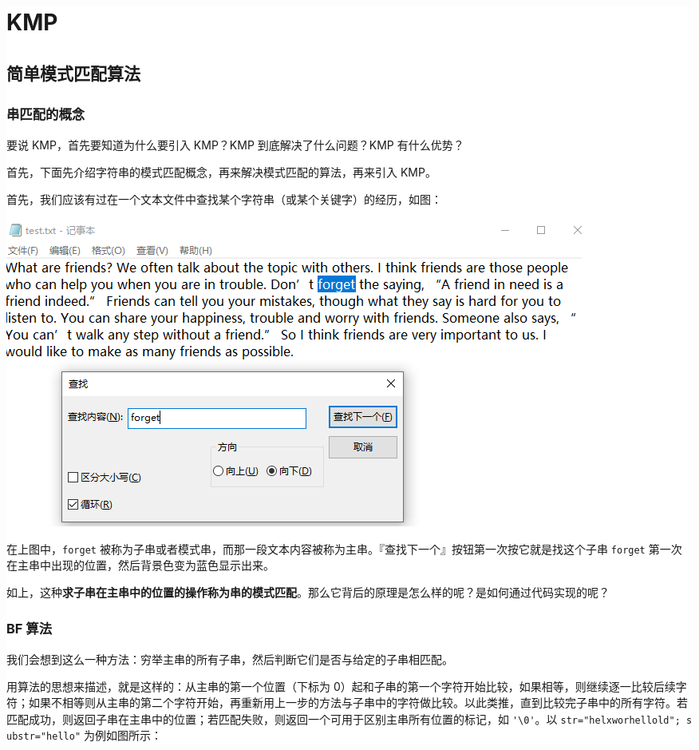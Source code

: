 # KMP

## 简单模式匹配算法

### 串匹配的概念

要说 KMP，首先要知道为什么要引入 KMP？KMP 到底解决了什么问题？KMP 有什么优势？

首先，下面先介绍字符串的模式匹配概念，再来解决模式匹配的算法，再来引入 KMP。

首先，我们应该有过在一个文本文件中查找某个字符串（或某个关键字）的经历，如图：

![image-20220514200931327](image-KMP/image-20220514200931327.png)

在上图中，`forget` 被称为子串或者模式串，而那一段文本内容被称为主串。『查找下一个』按钮第一次按它就是找这个子串 `forget` 第一次在主串中出现的位置，然后背景色变为蓝色显示出来。

如上，这种**求子串在主串中的位置的操作称为串的模式匹配**。那么它背后的原理是怎么样的呢？是如何通过代码实现的呢？



### BF 算法

我们会想到这么一种方法：穷举主串的所有子串，然后判断它们是否与给定的子串相匹配。

用算法的思想来描述，就是这样的：从主串的第一个位置（下标为 0）起和子串的第一个字符开始比较，如果相等，则继续逐一比较后续字符；如果不相等则从主串的第二个字符开始，再重新用上一步的方法与子串中的字符做比较。以此类推，直到比较完子串中的所有字符。若匹配成功，则返回子串在主串中的位置；若匹配失败，则返回一个可用于区别主串所有位置的标记，如 `'\0'`。以 `str="helxworhellold"; substr="hello"` 为例如图所示：
